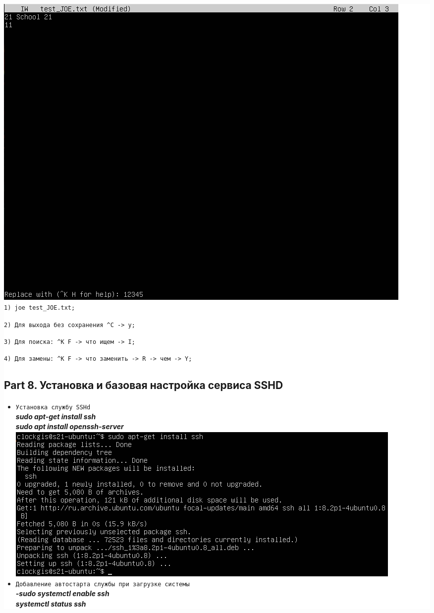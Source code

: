 ![Alt text](./imgs/7.4_JOE.png "Optional Title")<br>
``1) joe test_JOE.txt;``

``2) Для выхода без сохранения ^C -> y;``

``3) Для поиска: ^K F -> что ищем -> I;``

``4) Для замены: ^K F -> что заменить -> R -> чем -> Y;``

## Part 8. Установка и базовая настройка сервиса SSHD
- ``Установка cлужбу SSHd``<br>
*__sudo apt-get install ssh__*<br>
*__sudo apt install openssh-server__*<br>
![Alt text](./imgs/8.1.png "Optional Title")<br>
- ``Добавление автостарта службы при загрузке системы``<br>
*__-sudo systemctl enable ssh__*<br>
*__systemctl status ssh__*<br>